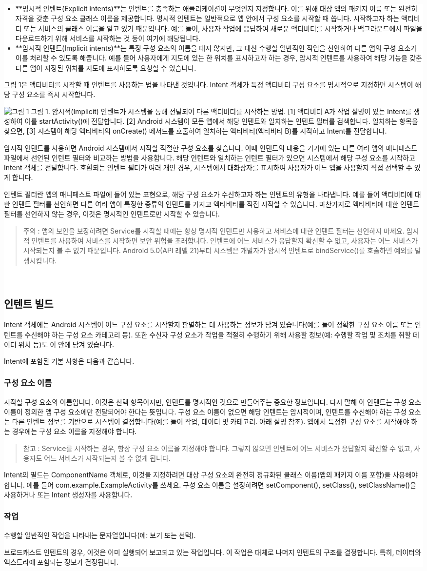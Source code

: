 * **명시적 인텐트(Explicit intents)**는 인텐트를 충족하는 애플리케이션이 무엇인지 지정합니다. 이를 위해 대상 앱의 패키지 이름 또는 완전히 자격을 갖춘 구성 요소 클래스 이름을 제공합니다. 명시적 인텐트는 일반적으로 앱 안에서 구성 요소를 시작할 때 씁니다. 시작하고자 하는 액티비티 또는 서비스의 클래스 이름을 알고 있기 때문입니다. 예를 들어, 사용자 작업에 응답하여 새로운 액티비티를 시작하거나 백그라운드에서 파일을 다운로드하기 위해 서비스를 시작하는 것 등이 여기에 해당됩니다.
* **암시적 인텐트(Implicit intents)**는 특정 구성 요소의 이름을 대지 않지만, 그 대신 수행할 일반적인 작업을 선언하여 다른 앱의 구성 요소가 이를 처리할 수 있도록 해줍니다. 예를 들어 사용자에게 지도에 있는 한 위치를 표시하고자 하는 경우, 암시적 인텐트를 사용하여 해당 기능을 갖춘 다른 앱이 지정된 위치를 지도에 표시하도록 요청할 수 있습니다.   

그림 1은 액티비티를 시작할 때 인텐트를 사용하는 법을 나타낸 것입니다. Intent 객체가 특정 액티비티 구성 요소를 명시적으로 지정하면 시스템이 해당 구성 요소를 즉시 시작합니다.

![그림 1](https://developer.android.com/static/images/components/intent-filters_2x.png?hl=ko)
그림 1. 암시적(Implicit) 인텐트가 시스템을 통해 전달되어 다른 액티비티를 시작하는 방법. [1] 액티비티 A가 작업 설명이 있는 Intent를 생성하여 이를 startActivity()에 전달합니다. [2] Android 시스템이 모든 앱에서 해당 인텐트와 일치하는 인텐트 필터를 검색합니다. 일치하는 항목을 찾으면, [3] 시스템이 해당 액티비티의 onCreate() 메서드를 호출하여 일치하는 액티비티(액티비티 B)를 시작하고 Intent를 전달합니다.  


암시적 인텐트를 사용하면 Android 시스템에서 시작할 적절한 구성 요소를 찾습니다. 이때 인텐트의 내용을 기기에 있는 다른 여러 앱의 매니페스트 파일에서 선언된 인텐트 필터와 비교하는 방법을 사용합니다. 해당 인텐트와 일치하는 인텐트 필터가 있으면 시스템에서 해당 구성 요소를 시작하고 Intent 객체를 전달합니다. 호환되는 인텐트 필터가 여러 개인 경우, 시스템에서 대화상자를 표시하여 사용자가 어느 앱을 사용할지 직접 선택할 수 있게 합니다.   


인텐트 필터란 앱의 매니페스트 파일에 들어 있는 표현으로, 해당 구성 요소가 수신하고자 하는 인텐트의 유형을 나타냅니다. 예를 들어 액티비티에 대한 인텐트 필터를 선언하면 다른 여러 앱이 특정한 종류의 인텐트를 가지고 액티비티를 직접 시작할 수 있습니다. 마찬가지로 액티비티에 대한 인텐트 필터를 선언하지 않는 경우, 이것은 명시적인 인텐트로만 시작할 수 있습니다.   

> 주의 : 앱의 보안을 보장하려면 Service를 시작할 때에는 항상 명시적 인텐트만 사용하고 서비스에 대한 인텐트 필터는 선언하지 마세요. 암시적 인텐트를 사용하여 서비스를 시작하면 보안 위험을 초래합니다. 인텐트에 어느 서비스가 응답할지 확신할 수 없고, 사용자는 어느 서비스가 시작되는지 볼 수 없기 때문입니다. Android 5.0(API 레벨 21)부터 시스템은 개발자가 암시적 인텐트로 bindService()를 호출하면 예외를 발생시킵니다.   

<br>

## 인텐트 빌드
Intent 객체에는 Android 시스템이 어느 구성 요소를 시작할지 판별하는 데 사용하는 정보가 담겨 있습니다(예를 들어 정확한 구성 요소 이름 또는 인텐트를 수신해야 하는 구성 요소 카테고리 등). 또한 수신자 구성 요소가 작업을 적절히 수행하기 위해 사용할 정보(예: 수행할 작업 및 조치를 취할 데이터 위치 등)도 이 안에 담겨 있습니다.

Intent에 포함된 기본 사항은 다음과 같습니다.   

### 구성 요소 이름
시작할 구성 요소의 이름입니다.
이것은 선택 항목이지만, 인텐트를 명시적인 것으로 만들어주는 중요한 정보입니다. 다시 말해 이 인텐트는 구성 요소 이름이 정의한 앱 구성 요소에만 전달되어야 한다는 뜻입니다. 구성 요소 이름이 없으면 해당 인텐트는 암시적이며, 인텐트를 수신해야 하는 구성 요소는 다른 인텐트 정보를 기반으로 시스템이 결정합니다(예를 들어 작업, 데이터 및 카테고리. 아래 설명 참조). 앱에서 특정한 구성 요소를 시작해야 하는 경우에는 구성 요소 이름을 지정해야 합니다.   

> 참고 : Service를 시작하는 경우, 항상 구성 요소 이름을 지정해야 합니다. 그렇지 않으면 인텐트에 어느 서비스가 응답할지 확신할 수 없고, 사용자도 어느 서비스가 시작되는지 볼 수 없게 됩니다.   

Intent의 필드는 ComponentName 객체로, 이것을 지정하려면 대상 구성 요소의 완전히 정규화된 클래스 이름(앱의 패키지 이름 포함)을 사용해야 합니다. 예를 들어 com.example.ExampleActivity를 쓰세요. 구성 요소 이름을 설정하려면 setComponent(), setClass(), setClassName()을 사용하거나 또는 Intent 생성자를 사용합니다.   

### 작업
수행할 일반적인 작업을 나타내는 문자열입니다(예: 보기 또는 선택).   

브로드캐스트 인텐트의 경우, 이것은 이미 실행되어 보고되고 있는 작업입니다. 이 작업은 대체로 나머지 인텐트의 구조를 결정합니다. 특히, 데이터와 엑스트라에 포함되는 정보가 결정됩니다.   
